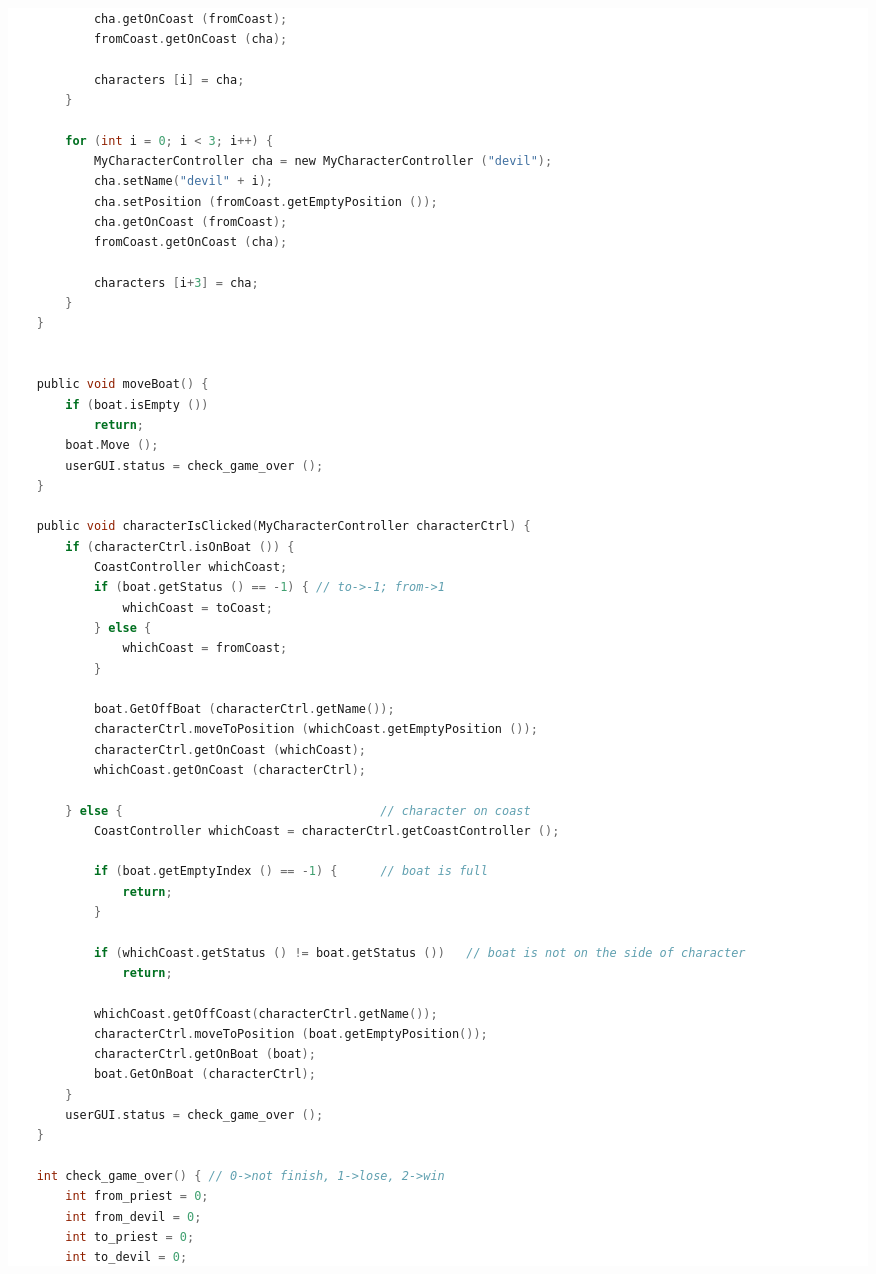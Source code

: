 ```c
			cha.getOnCoast (fromCoast);
			fromCoast.getOnCoast (cha);

			characters [i] = cha;
		}

		for (int i = 0; i < 3; i++) {
			MyCharacterController cha = new MyCharacterController ("devil");
			cha.setName("devil" + i);
			cha.setPosition (fromCoast.getEmptyPosition ());
			cha.getOnCoast (fromCoast);
			fromCoast.getOnCoast (cha);

			characters [i+3] = cha;
		}
	}


	public void moveBoat() {
		if (boat.isEmpty ())
			return;
		boat.Move ();
		userGUI.status = check_game_over ();
	}

	public void characterIsClicked(MyCharacterController characterCtrl) {
		if (characterCtrl.isOnBoat ()) {
			CoastController whichCoast;
			if (boat.getStatus () == -1) { // to->-1; from->1
				whichCoast = toCoast;
			} else {
				whichCoast = fromCoast;
			}

			boat.GetOffBoat (characterCtrl.getName());
			characterCtrl.moveToPosition (whichCoast.getEmptyPosition ());
			characterCtrl.getOnCoast (whichCoast);
			whichCoast.getOnCoast (characterCtrl);

		} else {									// character on coast
			CoastController whichCoast = characterCtrl.getCoastController ();

			if (boat.getEmptyIndex () == -1) {		// boat is full
				return;
			}

			if (whichCoast.getStatus () != boat.getStatus ())	// boat is not on the side of character
				return;

			whichCoast.getOffCoast(characterCtrl.getName());
			characterCtrl.moveToPosition (boat.getEmptyPosition());
			characterCtrl.getOnBoat (boat);
			boat.GetOnBoat (characterCtrl);
		}
		userGUI.status = check_game_over ();
	}

	int check_game_over() {	// 0->not finish, 1->lose, 2->win
		int from_priest = 0;
		int from_devil = 0;
		int to_priest = 0;
		int to_devil = 0;
```
